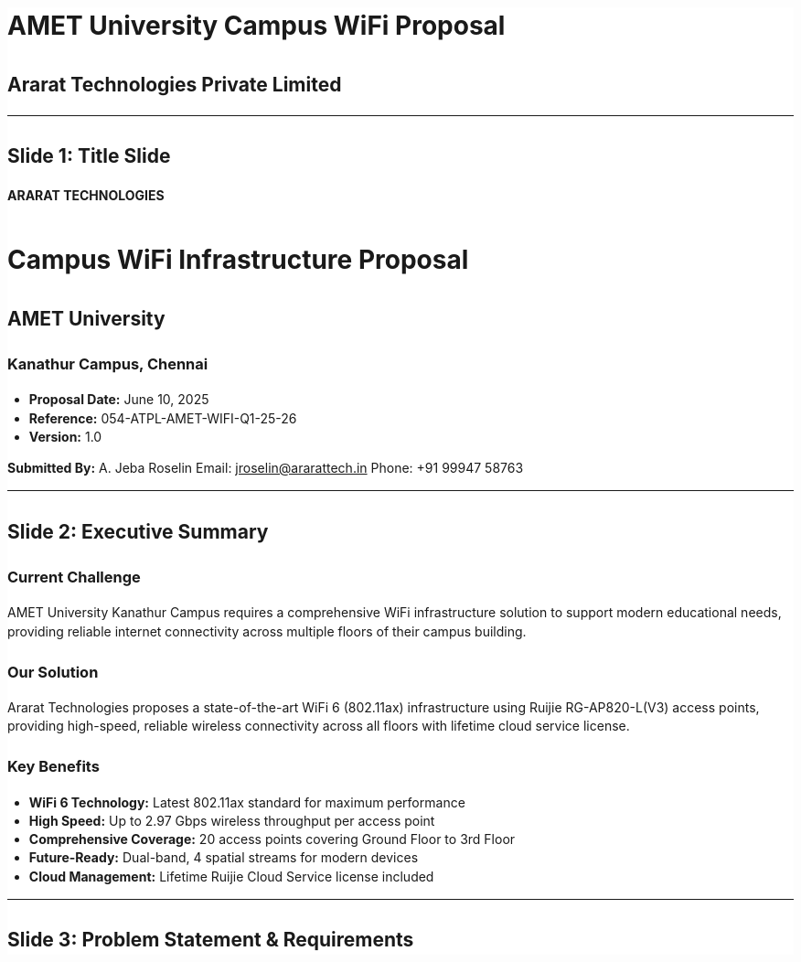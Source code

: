 # AMET University Campus WiFi Proposal
## Ararat Technologies Private Limited

---

## Slide 1: Title Slide

**ARARAT TECHNOLOGIES**
# Campus WiFi Infrastructure Proposal

## AMET University
### Kanathur Campus, Chennai

- **Proposal Date:** June 10, 2025
- **Reference:** 054-ATPL-AMET-WIFI-Q1-25-26
- **Version:** 1.0

**Submitted By:**
A. Jeba Roselin
Email: jroselin@ararattech.in
Phone: +91 99947 58763

---

## Slide 2: Executive Summary

### Current Challenge
AMET University Kanathur Campus requires a comprehensive WiFi infrastructure solution to support modern educational needs, providing reliable internet connectivity across multiple floors of their campus building.

### Our Solution
Ararat Technologies proposes a state-of-the-art WiFi 6 (802.11ax) infrastructure using Ruijie RG-AP820-L(V3) access points, providing high-speed, reliable wireless connectivity across all floors with lifetime cloud service license.

### Key Benefits
- **WiFi 6 Technology:** Latest 802.11ax standard for maximum performance
- **High Speed:** Up to 2.97 Gbps wireless throughput per access point
- **Comprehensive Coverage:** 20 access points covering Ground Floor to 3rd Floor
- **Future-Ready:** Dual-band, 4 spatial streams for modern devices
- **Cloud Management:** Lifetime Ruijie Cloud Service license included

---

## Slide 3: Problem Statement & Requirements
